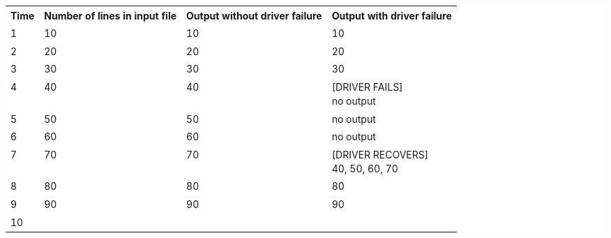 <table class="table">
    <!-- Results table headers -->
    <tr>
      <th> Time </th>
      <th> Number of lines in input file </th>
      <th> Output without driver failure </th>
      <th> Output with driver failure </th>
    </tr>
    <tr>
      <td>1</td>
      <td>10</td>
      <td>10</td>
      <td>10</td>
    </tr>
    <tr>
      <td>2</td>
      <td>20</td>
      <td>20</td>
      <td>20</td>
    </tr>
    <tr>
      <td>3</td>
      <td>30</td>
      <td>30</td>
      <td>30</td>
    </tr>
    <tr>
      <td>4</td>
      <td>40</td>
      <td>40</td>
      <td>[DRIVER FAILS]<br />no output</td>
    </tr>
    <tr>
      <td>5</td>
      <td>50</td>
      <td>50</td>
      <td>no output</td>
    </tr>
    <tr>
      <td>6</td>
      <td>60</td>
      <td>60</td>
      <td>no output</td>
    </tr>
    <tr>
      <td>7</td>
      <td>70</td>
      <td>70</td>
      <td>[DRIVER RECOVERS]<br />40, 50, 60, 70</td>
    </tr>
    <tr>
      <td>8</td>
      <td>80</td>
      <td>80</td>
      <td>80</td>
    </tr>
    <tr>
      <td>9</td>
      <td>90</td>
      <td>90</td>
      <td>90</td>
    </tr>
    <tr>
      <td>10</td>